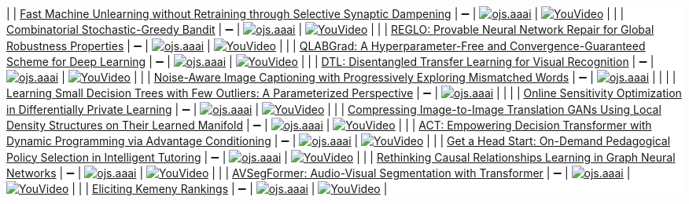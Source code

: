 | | [Fast Machine Unlearning without Retraining through Selective Synaptic Dampening](https://ojs.aaai.org/index.php/AAAI/article/view/29092) | :heavy_minus_sign: | [![ojs.aaai](https://img.shields.io/badge/pdf-ojs.aaai-1F6292.svg)](https://ojs.aaai.org/index.php/AAAI/article/view/29092/30065) | [![YouVideo](https://img.shields.io/badge/Video-000000??&style=flat&logo=youtube&logoColor=white)](https://ojs.aaai.org/index.php/AAAI/article/view/29092/30066) |
| | [Combinatorial Stochastic-Greedy Bandit](https://ojs.aaai.org/index.php/AAAI/article/view/29093) | :heavy_minus_sign: | [![ojs.aaai](https://img.shields.io/badge/pdf-ojs.aaai-1F6292.svg)](https://ojs.aaai.org/index.php/AAAI/article/view/29093/30067) | [![YouVideo](https://img.shields.io/badge/Video-000000??&style=flat&logo=youtube&logoColor=white)](https://ojs.aaai.org/index.php/AAAI/article/view/29093/30068) |
| | [REGLO: Provable Neural Network Repair for Global Robustness Properties](https://ojs.aaai.org/index.php/AAAI/article/view/29094) | :heavy_minus_sign: | [![ojs.aaai](https://img.shields.io/badge/pdf-ojs.aaai-1F6292.svg)](https://ojs.aaai.org/index.php/AAAI/article/view/29094/30069) | [![YouVideo](https://img.shields.io/badge/Video-000000??&style=flat&logo=youtube&logoColor=white)](https://ojs.aaai.org/index.php/AAAI/article/view/29094/30070) |
| | [QLABGrad: A Hyperparameter-Free and Convergence-Guaranteed Scheme for Deep Learning](https://ojs.aaai.org/index.php/AAAI/article/view/29095) | :heavy_minus_sign: | [![ojs.aaai](https://img.shields.io/badge/pdf-ojs.aaai-1F6292.svg)](https://ojs.aaai.org/index.php/AAAI/article/view/29095/30071) | [![YouVideo](https://img.shields.io/badge/Video-000000??&style=flat&logo=youtube&logoColor=white)](https://ojs.aaai.org/index.php/AAAI/article/view/29095/30072) |
| | [DTL: Disentangled Transfer Learning for Visual Recognition](https://ojs.aaai.org/index.php/AAAI/article/view/29096) | :heavy_minus_sign: | [![ojs.aaai](https://img.shields.io/badge/pdf-ojs.aaai-1F6292.svg)](https://ojs.aaai.org/index.php/AAAI/article/view/29096/30073) | [![YouVideo](https://img.shields.io/badge/Video-000000??&style=flat&logo=youtube&logoColor=white)](https://ojs.aaai.org/index.php/AAAI/article/view/29096/30074) |
| | [Noise-Aware Image Captioning with Progressively Exploring Mismatched Words](https://ojs.aaai.org/index.php/AAAI/article/view/29097) | :heavy_minus_sign: | [![ojs.aaai](https://img.shields.io/badge/pdf-ojs.aaai-1F6292.svg)](https://ojs.aaai.org/index.php/AAAI/article/view/29097/30075) | |
| | [Learning Small Decision Trees with Few Outliers: A Parameterized Perspective](https://ojs.aaai.org/index.php/AAAI/article/view/29098) | :heavy_minus_sign: | [![ojs.aaai](https://img.shields.io/badge/pdf-ojs.aaai-1F6292.svg)](https://ojs.aaai.org/index.php/AAAI/article/view/29098/30076) | |
| | [Online Sensitivity Optimization in Differentially Private Learning](https://ojs.aaai.org/index.php/AAAI/article/view/29099) | :heavy_minus_sign: | [![ojs.aaai](https://img.shields.io/badge/pdf-ojs.aaai-1F6292.svg)](https://ojs.aaai.org/index.php/AAAI/article/view/29099/30077) | [![YouVideo](https://img.shields.io/badge/Video-000000??&style=flat&logo=youtube&logoColor=white)](https://ojs.aaai.org/index.php/AAAI/article/view/29099/30078) |
| | [Compressing Image-to-Image Translation GANs Using Local Density Structures on Their Learned Manifold](https://ojs.aaai.org/index.php/AAAI/article/view/29100) | :heavy_minus_sign: | [![ojs.aaai](https://img.shields.io/badge/pdf-ojs.aaai-1F6292.svg)](https://ojs.aaai.org/index.php/AAAI/article/view/29100/30079) | [![YouVideo](https://img.shields.io/badge/Video-000000??&style=flat&logo=youtube&logoColor=white)](https://ojs.aaai.org/index.php/AAAI/article/view/29100/30080) |
| | [ACT: Empowering Decision Transformer with Dynamic Programming via Advantage Conditioning](https://ojs.aaai.org/index.php/AAAI/article/view/29101) | :heavy_minus_sign: | [![ojs.aaai](https://img.shields.io/badge/pdf-ojs.aaai-1F6292.svg)](https://ojs.aaai.org/index.php/AAAI/article/view/29101/30081) | [![YouVideo](https://img.shields.io/badge/Video-000000??&style=flat&logo=youtube&logoColor=white)](https://ojs.aaai.org/index.php/AAAI/article/view/29101/30082) |
| | [Get a Head Start: On-Demand Pedagogical Policy Selection in Intelligent Tutoring](https://ojs.aaai.org/index.php/AAAI/article/view/29102) | :heavy_minus_sign: | [![ojs.aaai](https://img.shields.io/badge/pdf-ojs.aaai-1F6292.svg)](https://ojs.aaai.org/index.php/AAAI/article/view/29102/30083) | [![YouVideo](https://img.shields.io/badge/Video-000000??&style=flat&logo=youtube&logoColor=white)](https://ojs.aaai.org/index.php/AAAI/article/view/29102/30084) |
| | [Rethinking Causal Relationships Learning in Graph Neural Networks](https://ojs.aaai.org/index.php/AAAI/article/view/29103) | :heavy_minus_sign: | [![ojs.aaai](https://img.shields.io/badge/pdf-ojs.aaai-1F6292.svg)](https://ojs.aaai.org/index.php/AAAI/article/view/29103/30085) | [![YouVideo](https://img.shields.io/badge/Video-000000??&style=flat&logo=youtube&logoColor=white)](https://ojs.aaai.org/index.php/AAAI/article/view/29103/30086) |
| | [AVSegFormer: Audio-Visual Segmentation with Transformer](https://ojs.aaai.org/index.php/AAAI/article/view/29104) | :heavy_minus_sign: | [![ojs.aaai](https://img.shields.io/badge/pdf-ojs.aaai-1F6292.svg)](https://ojs.aaai.org/index.php/AAAI/article/view/29104/30087) | [![YouVideo](https://img.shields.io/badge/Video-000000??&style=flat&logo=youtube&logoColor=white)](https://ojs.aaai.org/index.php/AAAI/article/view/29104/30088) |
| | [Eliciting Kemeny Rankings](https://ojs.aaai.org/index.php/AAAI/article/view/29105) | :heavy_minus_sign: | [![ojs.aaai](https://img.shields.io/badge/pdf-ojs.aaai-1F6292.svg)](https://ojs.aaai.org/index.php/AAAI/article/view/29105/30089) | [![YouVideo](https://img.shields.io/badge/Video-000000??&style=flat&logo=youtube&logoColor=white)](https://ojs.aaai.org/index.php/AAAI/article/view/29105/30090) |